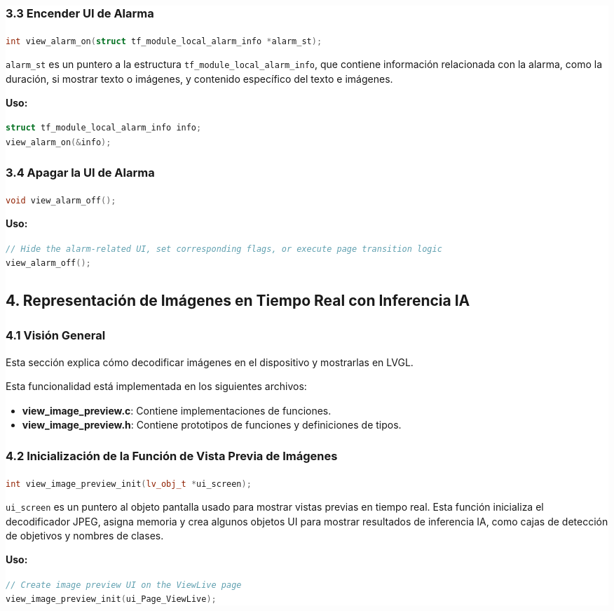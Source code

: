 ### 3.3 Encender UI de Alarma

```cpp
int view_alarm_on(struct tf_module_local_alarm_info *alarm_st);
```

`alarm_st` es un puntero a la estructura `tf_module_local_alarm_info`, que contiene información relacionada con la alarma, como la duración, si mostrar texto o imágenes, y contenido específico del texto e imágenes.

**Uso:**

```cpp
struct tf_module_local_alarm_info info;
view_alarm_on(&info);
```

### 3.4 Apagar la UI de Alarma

```cpp
void view_alarm_off();
```

**Uso:**

```cpp
// Hide the alarm-related UI, set corresponding flags, or execute page transition logic
view_alarm_off();
```

## 4. Representación de Imágenes en Tiempo Real con Inferencia IA

### 4.1 Visión General

Esta sección explica cómo decodificar imágenes en el dispositivo y mostrarlas en LVGL.

Esta funcionalidad está implementada en los siguientes archivos:
- **view_image_preview.c**: Contiene implementaciones de funciones.
- **view_image_preview.h**: Contiene prototipos de funciones y definiciones de tipos.

### 4.2 Inicialización de la Función de Vista Previa de Imágenes

```cpp
int view_image_preview_init(lv_obj_t *ui_screen);
```

`ui_screen` es un puntero al objeto pantalla usado para mostrar vistas previas en tiempo real. Esta función inicializa el decodificador JPEG, asigna memoria y crea algunos objetos UI para mostrar resultados de inferencia IA, como cajas de detección de objetivos y nombres de clases.

**Uso:**

```cpp
// Create image preview UI on the ViewLive page
view_image_preview_init(ui_Page_ViewLive);
```
